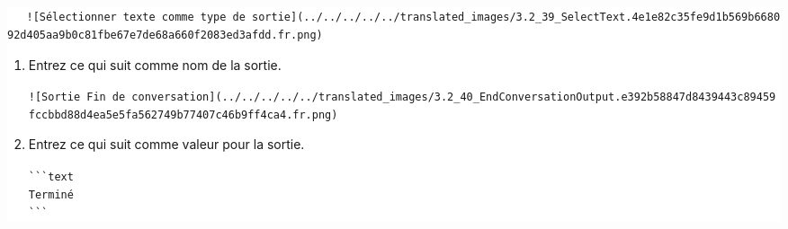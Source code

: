        ![Sélectionner texte comme type de sortie](../../../../../translated_images/3.2_39_SelectText.4e1e82c35fe9d1b569b668092d405aa9b0c81fbe67e7de68a660f2083ed3afdd.fr.png)

1. Entrez ce qui suit comme nom de la sortie.

       ![Sortie Fin de conversation](../../../../../translated_images/3.2_40_EndConversationOutput.e392b58847d8439443c89459fccbbd88d4ea5e5fa562749b77407c46b9ff4ca4.fr.png)

1. Entrez ce qui suit comme valeur pour la sortie.

       ```text
       Terminé
       ```
